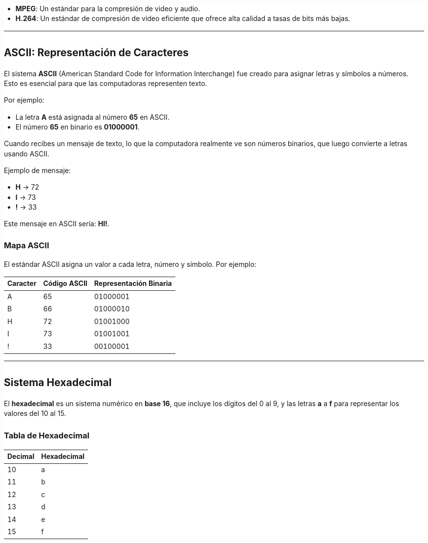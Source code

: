 - **MPEG**: Un estándar para la compresión de video y audio.
- **H.264**: Un estándar de compresión de video eficiente que ofrece alta calidad a tasas de bits más bajas.

---

## ASCII: Representación de Caracteres

El sistema **ASCII** (American Standard Code for Information Interchange) fue creado para asignar letras y símbolos a números. Esto es esencial para que las computadoras representen texto.

Por ejemplo:

- La letra **A** está asignada al número **65** en ASCII.
- El número **65** en binario es **01000001**.

Cuando recibes un mensaje de texto, lo que la computadora realmente ve son números binarios, que luego convierte a letras usando ASCII.

Ejemplo de mensaje:

- **H** → 72
- **I** → 73
- **!** → 33

Este mensaje en ASCII sería: **HI!**.

### Mapa ASCII

El estándar ASCII asigna un valor a cada letra, número y símbolo. Por ejemplo:

| Caracter | Código ASCII | Representación Binaria |
| -------- | ------------ | ---------------------- |
| A        | 65           | 01000001               |
| B        | 66           | 01000010               |
| H        | 72           | 01001000               |
| I        | 73           | 01001001               |
| !        | 33           | 00100001               |

---

## Sistema Hexadecimal

El **hexadecimal** es un sistema numérico en **base 16**, que incluye los dígitos del 0 al 9, y las letras **a** a **f** para representar los valores del 10 al 15.

### Tabla de Hexadecimal

| Decimal | Hexadecimal |
| ------- | ----------- |
| 10      | a           |
| 11      | b           |
| 12      | c           |
| 13      | d           |
| 14      | e           |
| 15      | f           |
